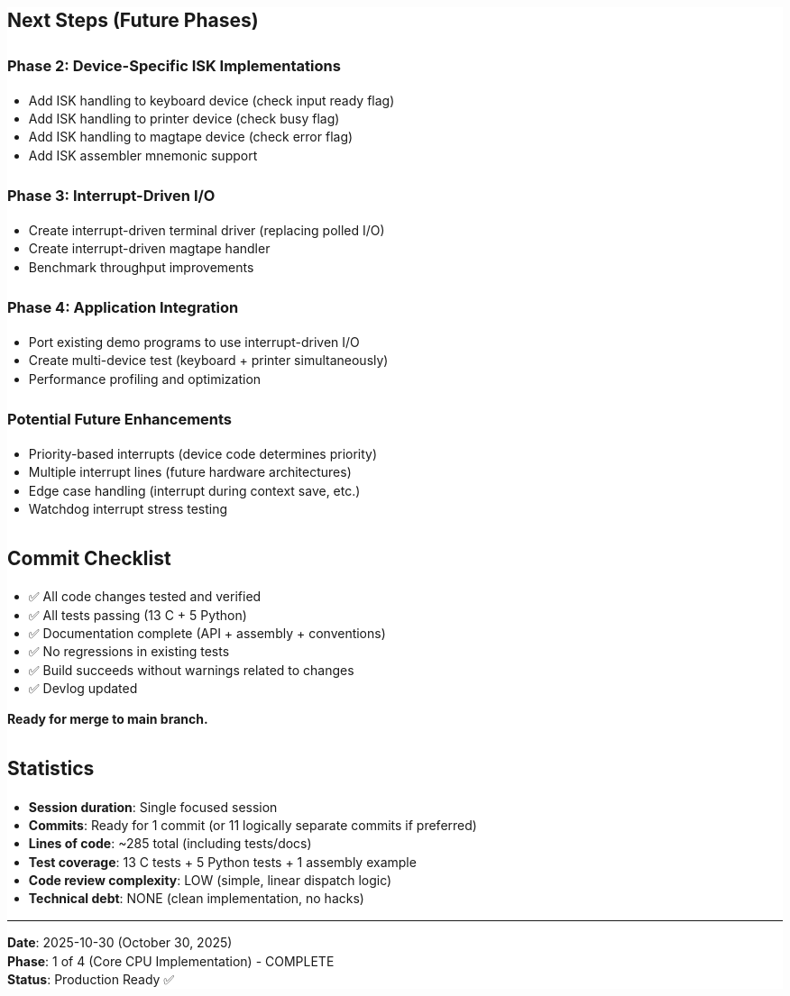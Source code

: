## Next Steps (Future Phases)

### Phase 2: Device-Specific ISK Implementations
- Add ISK handling to keyboard device (check input ready flag)
- Add ISK handling to printer device (check busy flag)
- Add ISK handling to magtape device (check error flag)
- Add ISK assembler mnemonic support

### Phase 3: Interrupt-Driven I/O
- Create interrupt-driven terminal driver (replacing polled I/O)
- Create interrupt-driven magtape handler
- Benchmark throughput improvements

### Phase 4: Application Integration
- Port existing demo programs to use interrupt-driven I/O
- Create multi-device test (keyboard + printer simultaneously)
- Performance profiling and optimization

### Potential Future Enhancements
- Priority-based interrupts (device code determines priority)
- Multiple interrupt lines (future hardware architectures)
- Edge case handling (interrupt during context save, etc.)
- Watchdog interrupt stress testing

## Commit Checklist
- ✅ All code changes tested and verified
- ✅ All tests passing (13 C + 5 Python)
- ✅ Documentation complete (API + assembly + conventions)
- ✅ No regressions in existing tests
- ✅ Build succeeds without warnings related to changes
- ✅ Devlog updated

**Ready for merge to main branch.**

## Statistics
- **Session duration**: Single focused session
- **Commits**: Ready for 1 commit (or 11 logically separate commits if preferred)
- **Lines of code**: ~285 total (including tests/docs)
- **Test coverage**: 13 C tests + 5 Python tests + 1 assembly example
- **Code review complexity**: LOW (simple, linear dispatch logic)
- **Technical debt**: NONE (clean implementation, no hacks)

---

**Date**: 2025-10-30 (October 30, 2025)  
**Phase**: 1 of 4 (Core CPU Implementation) - COMPLETE  
**Status**: Production Ready ✅

